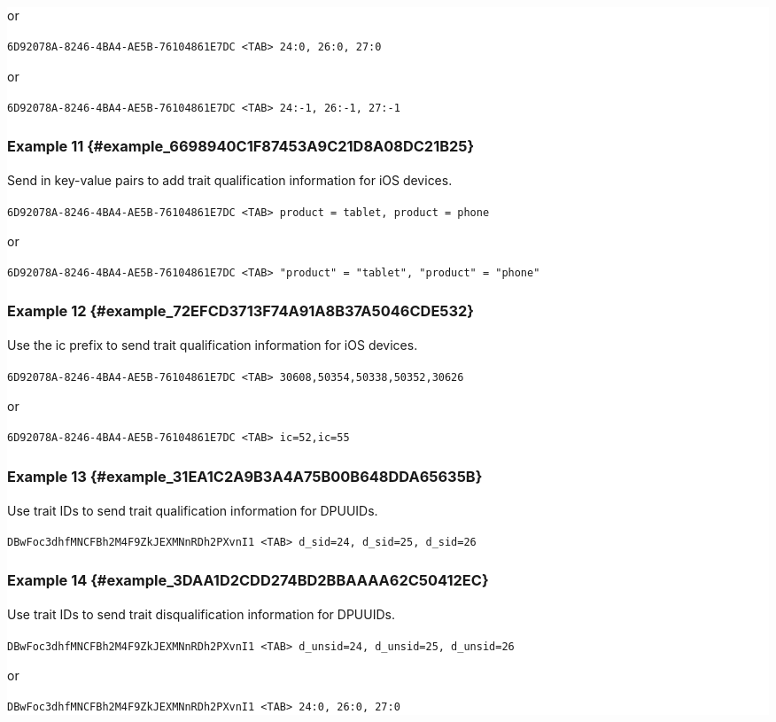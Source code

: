 or 

```
6D92078A-8246-4BA4-AE5B-76104861E7DC <TAB> 24:0, 26:0, 27:0
```

or 

```
6D92078A-8246-4BA4-AE5B-76104861E7DC <TAB> 24:-1, 26:-1, 27:-1
```

### Example 11 {#example_6698940C1F87453A9C21D8A08DC21B25}

Send in key-value pairs to add trait qualification information for iOS devices.

```
6D92078A-8246-4BA4-AE5B-76104861E7DC <TAB> product = tablet, product = phone
```

or 

```
6D92078A-8246-4BA4-AE5B-76104861E7DC <TAB> "product" = "tablet", "product" = "phone"
```

### Example 12 {#example_72EFCD3713F74A91A8B37A5046CDE532}

Use the ic prefix to send trait qualification information for iOS devices.

```
6D92078A-8246-4BA4-AE5B-76104861E7DC <TAB> 30608,50354,50338,50352,30626
```

or 

```
6D92078A-8246-4BA4-AE5B-76104861E7DC <TAB> ic=52,ic=55
```

### Example 13 {#example_31EA1C2A9B3A4A75B00B648DDA65635B}

Use trait IDs to send trait qualification information for DPUUIDs.

```
DBwFoc3dhfMNCFBh2M4F9ZkJEXMNnRDh2PXvnI1 <TAB> d_sid=24, d_sid=25, d_sid=26
```

### Example 14 {#example_3DAA1D2CDD274BD2BBAAAA62C50412EC}

Use trait IDs to send trait disqualification information for DPUUIDs.

```
DBwFoc3dhfMNCFBh2M4F9ZkJEXMNnRDh2PXvnI1 <TAB> d_unsid=24, d_unsid=25, d_unsid=26
```

or 

```
DBwFoc3dhfMNCFBh2M4F9ZkJEXMNnRDh2PXvnI1 <TAB> 24:0, 26:0, 27:0
```
